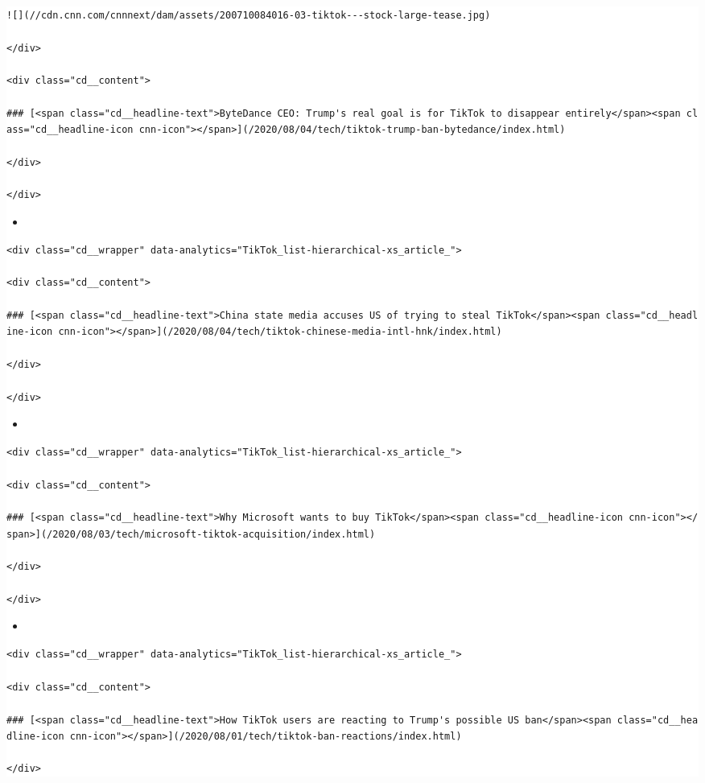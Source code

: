     ![](//cdn.cnn.com/cnnnext/dam/assets/200710084016-03-tiktok---stock-large-tease.jpg)
    
    </div>
    
    <div class="cd__content">
    
    ### [<span class="cd__headline-text">ByteDance CEO: Trump's real goal is for TikTok to disappear entirely</span><span class="cd__headline-icon cnn-icon"></span>](/2020/08/04/tech/tiktok-trump-ban-bytedance/index.html)
    
    </div>
    
    </div>

  - 
    
    <div class="cd__wrapper" data-analytics="TikTok_list-hierarchical-xs_article_">
    
    <div class="cd__content">
    
    ### [<span class="cd__headline-text">China state media accuses US of trying to steal TikTok</span><span class="cd__headline-icon cnn-icon"></span>](/2020/08/04/tech/tiktok-chinese-media-intl-hnk/index.html)
    
    </div>
    
    </div>

  - 
    
    <div class="cd__wrapper" data-analytics="TikTok_list-hierarchical-xs_article_">
    
    <div class="cd__content">
    
    ### [<span class="cd__headline-text">Why Microsoft wants to buy TikTok</span><span class="cd__headline-icon cnn-icon"></span>](/2020/08/03/tech/microsoft-tiktok-acquisition/index.html)
    
    </div>
    
    </div>

  - 
    
    <div class="cd__wrapper" data-analytics="TikTok_list-hierarchical-xs_article_">
    
    <div class="cd__content">
    
    ### [<span class="cd__headline-text">How TikTok users are reacting to Trump's possible US ban</span><span class="cd__headline-icon cnn-icon"></span>](/2020/08/01/tech/tiktok-ban-reactions/index.html)
    
    </div>
    